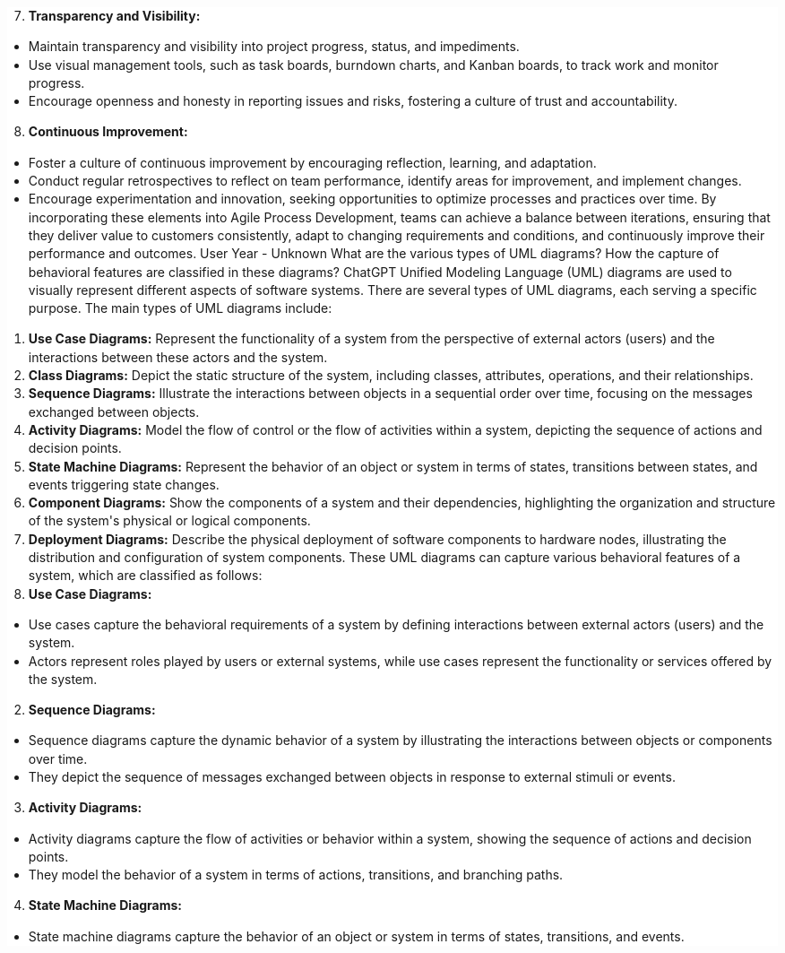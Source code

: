 7. **Transparency and Visibility:**
 - Maintain transparency and visibility into project progress, status, and impediments.
 - Use visual management tools, such as task boards, burndown charts, and Kanban boards, to track work and monitor progress.
 - Encourage openness and honesty in reporting issues and risks, fostering a culture of trust and accountability.
8. **Continuous Improvement:**
 - Foster a culture of continuous improvement by encouraging reflection, learning, and adaptation.
 - Conduct regular retrospectives to reflect on team performance, identify areas for improvement, and implement changes.
 - Encourage experimentation and innovation, seeking opportunities to optimize processes and practices over time.
By incorporating these elements into Agile Process Development, teams can achieve a balance between iterations, ensuring that they deliver
value to customers consistently, adapt to changing requirements and conditions, and continuously improve their performance and outcomes.
User
Year - Unknown
What are the various types of UML diagrams? How the capture of behavioral features are classified in these diagrams?
ChatGPT
Unified Modeling Language (UML) diagrams are used to visually represent different aspects of software systems. There are several types of
UML diagrams, each serving a specific purpose. The main types of UML diagrams include:
1. **Use Case Diagrams:** Represent the functionality of a system from the perspective of external actors (users) and the interactions
between these actors and the system.
2. **Class Diagrams:** Depict the static structure of the system, including classes, attributes, operations, and their relationships.
3. **Sequence Diagrams:** Illustrate the interactions between objects in a sequential order over time, focusing on the messages exchanged
between objects.
4. **Activity Diagrams:** Model the flow of control or the flow of activities within a system, depicting the sequence of actions and
decision points.
5. **State Machine Diagrams:** Represent the behavior of an object or system in terms of states, transitions between states, and events
triggering state changes.
6. **Component Diagrams:** Show the components of a system and their dependencies, highlighting the organization and structure of the
system's physical or logical components.
7. **Deployment Diagrams:** Describe the physical deployment of software components to hardware nodes, illustrating the distribution and
configuration of system components.
These UML diagrams can capture various behavioral features of a system, which are classified as follows:
1. **Use Case Diagrams:**
 - Use cases capture the behavioral requirements of a system by defining interactions between external actors (users) and the system.
 - Actors represent roles played by users or external systems, while use cases represent the functionality or services offered by the
system.
2. **Sequence Diagrams:**
 - Sequence diagrams capture the dynamic behavior of a system by illustrating the interactions between objects or components over time.
 - They depict the sequence of messages exchanged between objects in response to external stimuli or events.
3. **Activity Diagrams:**
 - Activity diagrams capture the flow of activities or behavior within a system, showing the sequence of actions and decision points.
 - They model the behavior of a system in terms of actions, transitions, and branching paths.
4. **State Machine Diagrams:**
 - State machine diagrams capture the behavior of an object or system in terms of states, transitions, and events.